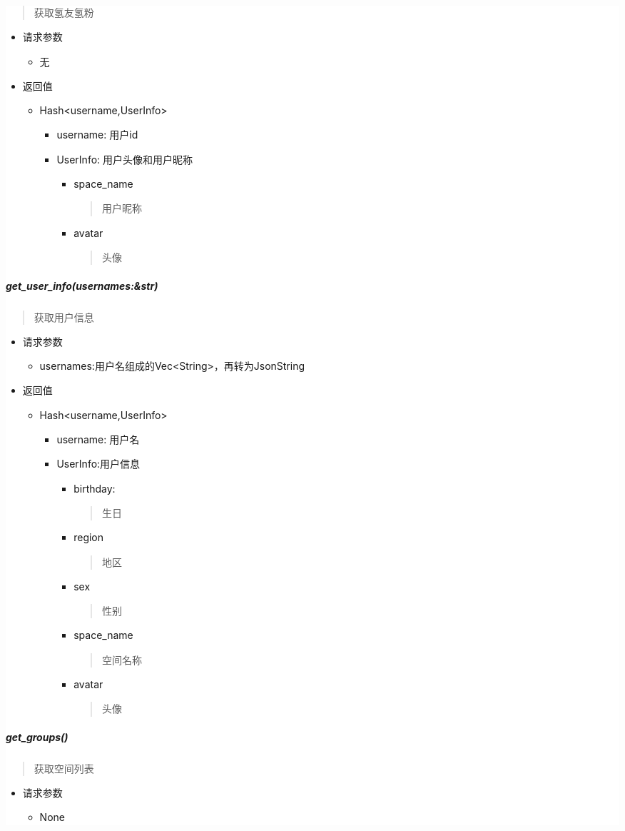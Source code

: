 > 获取氢友氢粉

- 请求参数

  - 无

- 返回值

  - Hash\<username,UserInfo\>

    - username: 用户id

    - UserInfo: 用户头像和用户昵称

      - space_name

        > 用户昵称

      - avatar

        > 头像

##### get_user_info(usernames:&str)

> 获取用户信息

- 请求参数

  - usernames:用户名组成的Vec\<String\>，再转为JsonString

- 返回值

  - Hash\<username,UserInfo\>

    - username: 用户名

    - UserInfo:用户信息

      - birthday: 

        >  生日

      - region

        > 地区

      - sex

        > 性别
        
      - space_name

        > 空间名称

      - avatar

        > 头像

##### get_groups()

> 获取空间列表

- 请求参数

  - None
